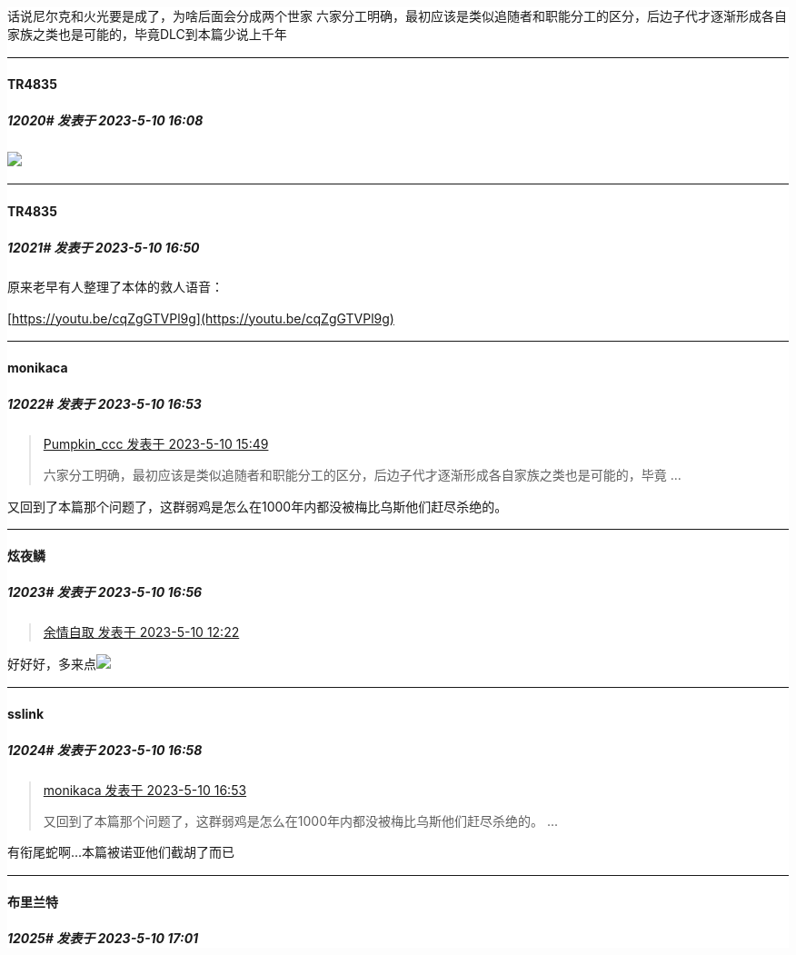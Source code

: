 话说尼尔克和火光要是成了，为啥后面会分成两个世家</blockquote>
六家分工明确，最初应该是类似追随者和职能分工的区分，后边子代才逐渐形成各自家族之类也是可能的，毕竟DLC到本篇少说上千年


*****

####  TR4835  
##### 12020#       发表于 2023-5-10 16:08

<img src="https://p.sda1.dev/11/0001253117c2cbee77c44da86f336f51/CMP_20230510160830658.jpg" referrerpolicy="no-referrer">


*****

####  TR4835  
##### 12021#       发表于 2023-5-10 16:50

原来老早有人整理了本体的救人语音：

[https://youtu.be/cqZgGTVPl9g](https://youtu.be/cqZgGTVPl9g)


*****

####  monikaca  
##### 12022#       发表于 2023-5-10 16:53

<blockquote><a href="httphttps://bbs.saraba1st.com/2b/forum.php?mod=redirect&amp;goto=findpost&amp;pid=60800530&amp;ptid=2084818" target="_blank">Pumpkin_ccc 发表于 2023-5-10 15:49</a>

六家分工明确，最初应该是类似追随者和职能分工的区分，后边子代才逐渐形成各自家族之类也是可能的，毕竟 ...</blockquote>
又回到了本篇那个问题了，这群弱鸡是怎么在1000年内都没被梅比乌斯他们赶尽杀绝的。

*****

####  炫夜鳞  
##### 12023#       发表于 2023-5-10 16:56

<blockquote><a href="httphttps://bbs.saraba1st.com/2b/forum.php?mod=redirect&amp;goto=findpost&amp;pid=60798420&amp;ptid=2084818" target="_blank">余情自取 发表于 2023-5-10 12:22</a></blockquote>
好好好，多来点<img src="https://static.saraba1st.com/image/smiley/face2017/066.png" referrerpolicy="no-referrer">

*****

####  sslink  
##### 12024#       发表于 2023-5-10 16:58

<blockquote><a href="httphttps://bbs.saraba1st.com/2b/forum.php?mod=redirect&amp;goto=findpost&amp;pid=60801332&amp;ptid=2084818" target="_blank">monikaca 发表于 2023-5-10 16:53</a>

又回到了本篇那个问题了，这群弱鸡是怎么在1000年内都没被梅比乌斯他们赶尽杀绝的。 ...</blockquote>
有衔尾蛇啊...本篇被诺亚他们截胡了而已

*****

####  布里兰特  
##### 12025#       发表于 2023-5-10 17:01
